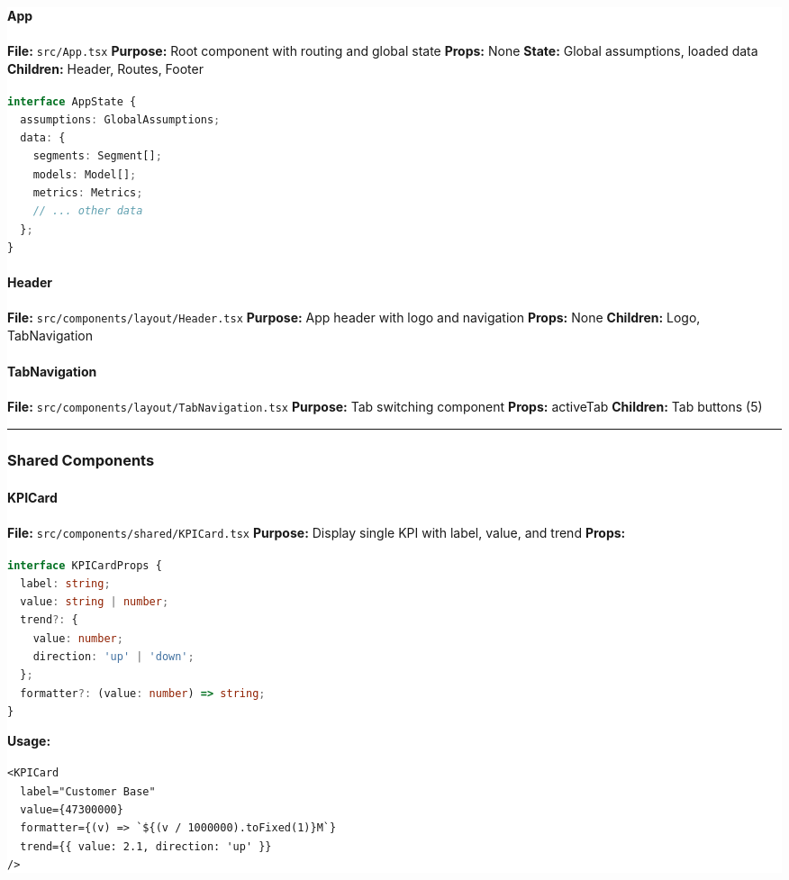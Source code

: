 #### App
**File:** `src/App.tsx`
**Purpose:** Root component with routing and global state
**Props:** None
**State:** Global assumptions, loaded data
**Children:** Header, Routes, Footer

```typescript
interface AppState {
  assumptions: GlobalAssumptions;
  data: {
    segments: Segment[];
    models: Model[];
    metrics: Metrics;
    // ... other data
  };
}
```

#### Header
**File:** `src/components/layout/Header.tsx`
**Purpose:** App header with logo and navigation
**Props:** None
**Children:** Logo, TabNavigation

#### TabNavigation
**File:** `src/components/layout/TabNavigation.tsx`
**Purpose:** Tab switching component
**Props:** activeTab
**Children:** Tab buttons (5)

---

### Shared Components

#### KPICard
**File:** `src/components/shared/KPICard.tsx`
**Purpose:** Display single KPI with label, value, and trend
**Props:**
```typescript
interface KPICardProps {
  label: string;
  value: string | number;
  trend?: {
    value: number;
    direction: 'up' | 'down';
  };
  formatter?: (value: number) => string;
}
```

**Usage:**
```tsx
<KPICard
  label="Customer Base"
  value={47300000}
  formatter={(v) => `${(v / 1000000).toFixed(1)}M`}
  trend={{ value: 2.1, direction: 'up' }}
/>
```
